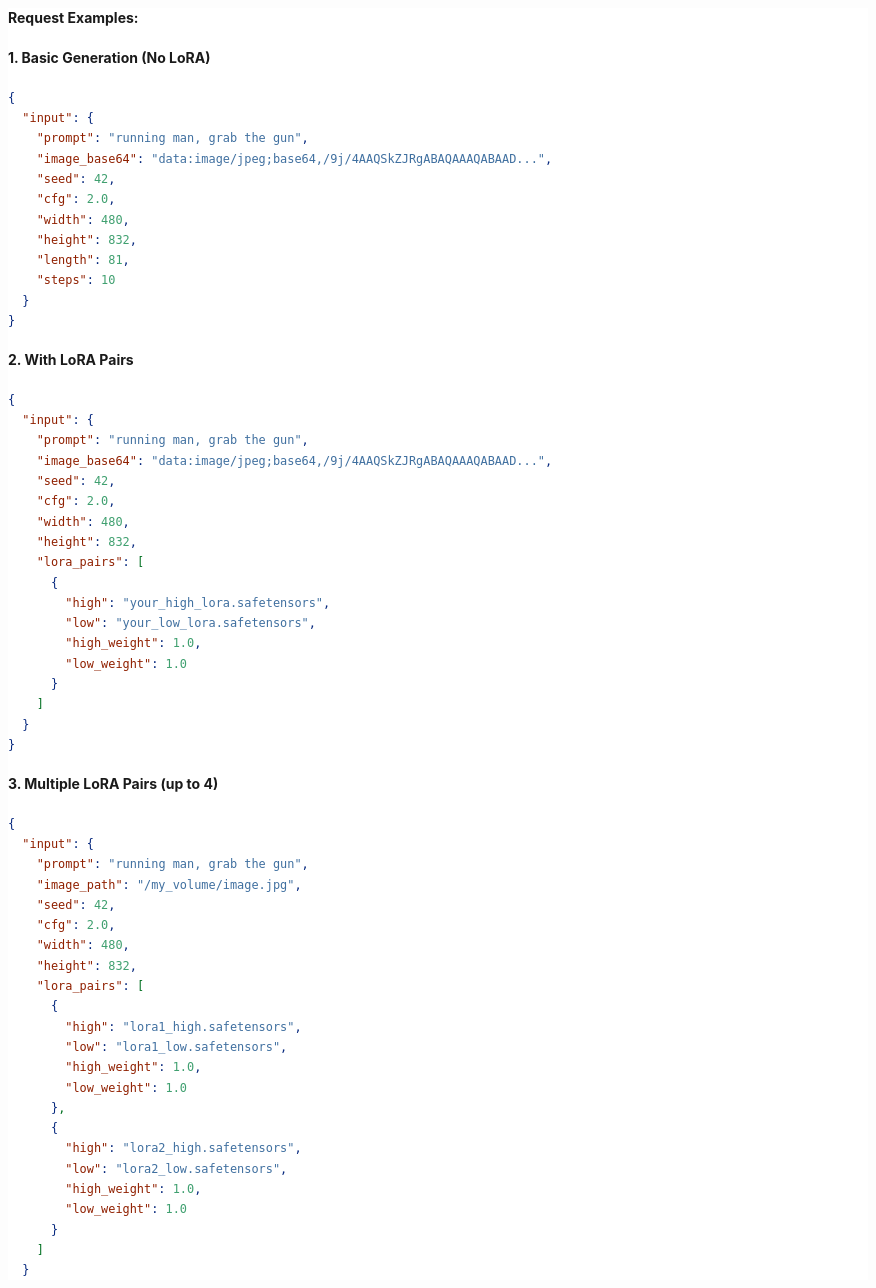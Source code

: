 **Request Examples:**

#### 1. Basic Generation (No LoRA)
```json
{
  "input": {
    "prompt": "running man, grab the gun",
    "image_base64": "data:image/jpeg;base64,/9j/4AAQSkZJRgABAQAAAQABAAD...",
    "seed": 42,
    "cfg": 2.0,
    "width": 480,
    "height": 832,
    "length": 81,
    "steps": 10
  }
}
```

#### 2. With LoRA Pairs
```json
{
  "input": {
    "prompt": "running man, grab the gun",
    "image_base64": "data:image/jpeg;base64,/9j/4AAQSkZJRgABAQAAAQABAAD...",
    "seed": 42,
    "cfg": 2.0,
    "width": 480,
    "height": 832,
    "lora_pairs": [
      {
        "high": "your_high_lora.safetensors",
        "low": "your_low_lora.safetensors",
        "high_weight": 1.0,
        "low_weight": 1.0
      }
    ]
  }
}
```

#### 3. Multiple LoRA Pairs (up to 4)
```json
{
  "input": {
    "prompt": "running man, grab the gun",
    "image_path": "/my_volume/image.jpg",
    "seed": 42,
    "cfg": 2.0,
    "width": 480,
    "height": 832,
    "lora_pairs": [
      {
        "high": "lora1_high.safetensors",
        "low": "lora1_low.safetensors",
        "high_weight": 1.0,
        "low_weight": 1.0
      },
      {
        "high": "lora2_high.safetensors",
        "low": "lora2_low.safetensors",
        "high_weight": 1.0,
        "low_weight": 1.0
      }
    ]
  }
```
